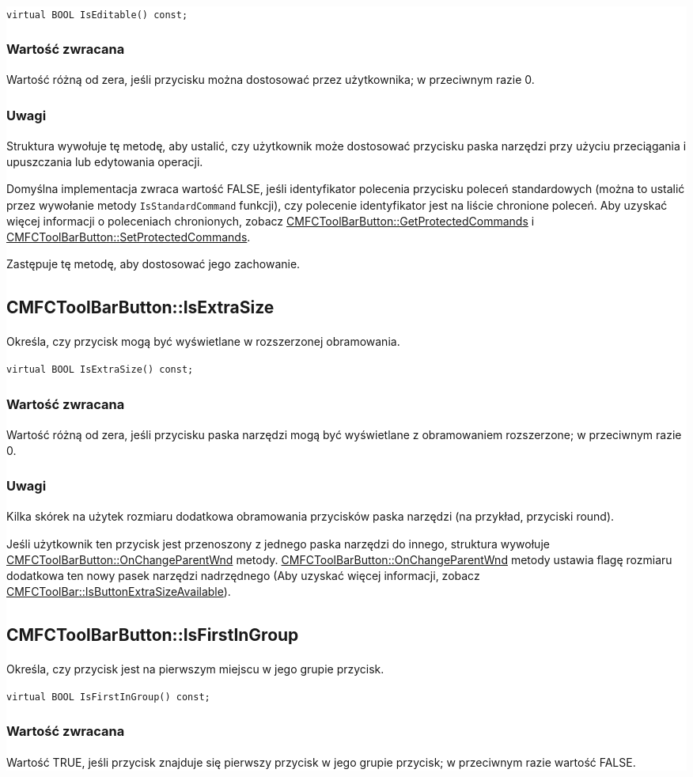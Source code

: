 ```  
virtual BOOL IsEditable() const;  
```  
  
### <a name="return-value"></a>Wartość zwracana  
 Wartość różną od zera, jeśli przycisku można dostosować przez użytkownika; w przeciwnym razie 0.  
  
### <a name="remarks"></a>Uwagi  
 Struktura wywołuje tę metodę, aby ustalić, czy użytkownik może dostosować przycisku paska narzędzi przy użyciu przeciągania i upuszczania lub edytowania operacji.  
  
 Domyślna implementacja zwraca wartość FALSE, jeśli identyfikator polecenia przycisku poleceń standardowych (można to ustalić przez wywołanie metody `IsStandardCommand` funkcji), czy polecenie identyfikator jest na liście chronione poleceń. Aby uzyskać więcej informacji o poleceniach chronionych, zobacz [CMFCToolBarButton::GetProtectedCommands](#getprotectedcommands) i [CMFCToolBarButton::SetProtectedCommands](#setprotectedcommands).  
  
 Zastępuje tę metodę, aby dostosować jego zachowanie.  
  
##  <a name="isextrasize"></a>  CMFCToolBarButton::IsExtraSize  
 Określa, czy przycisk mogą być wyświetlane w rozszerzonej obramowania.  
  
```  
virtual BOOL IsExtraSize() const;  
```  
  
### <a name="return-value"></a>Wartość zwracana  
 Wartość różną od zera, jeśli przycisku paska narzędzi mogą być wyświetlane z obramowaniem rozszerzone; w przeciwnym razie 0.  
  
### <a name="remarks"></a>Uwagi  
 Kilka skórek na użytek rozmiaru dodatkowa obramowania przycisków paska narzędzi (na przykład, przyciski round).  
  
 Jeśli użytkownik ten przycisk jest przenoszony z jednego paska narzędzi do innego, struktura wywołuje [CMFCToolBarButton::OnChangeParentWnd](#onchangeparentwnd) metody. [CMFCToolBarButton::OnChangeParentWnd](#onchangeparentwnd) metody ustawia flagę rozmiaru dodatkowa ten nowy pasek narzędzi nadrzędnego (Aby uzyskać więcej informacji, zobacz [CMFCToolBar::IsButtonExtraSizeAvailable](../../mfc/reference/cmfctoolbar-class.md#isbuttonextrasizeavailable)).  
  
##  <a name="isfirstingroup"></a>  CMFCToolBarButton::IsFirstInGroup  
 Określa, czy przycisk jest na pierwszym miejscu w jego grupie przycisk.  
  
```  
virtual BOOL IsFirstInGroup() const;  
```  
  
### <a name="return-value"></a>Wartość zwracana  
 Wartość TRUE, jeśli przycisk znajduje się pierwszy przycisk w jego grupie przycisk; w przeciwnym razie wartość FALSE.  
  